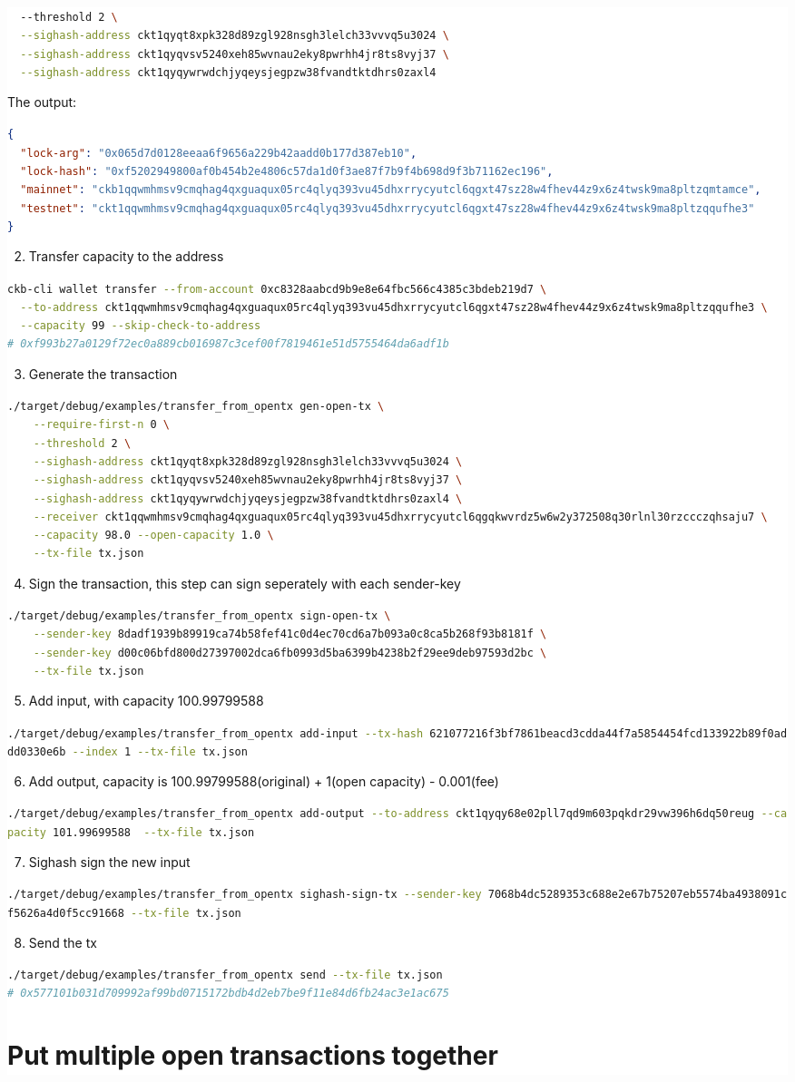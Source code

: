 ```bash
  --threshold 2 \
  --sighash-address ckt1qyqt8xpk328d89zgl928nsgh3lelch33vvvq5u3024 \
  --sighash-address ckt1qyqvsv5240xeh85wvnau2eky8pwrhh4jr8ts8vyj37 \
  --sighash-address ckt1qyqywrwdchjyqeysjegpzw38fvandtktdhrs0zaxl4
```
The output:
```json
{
  "lock-arg": "0x065d7d0128eeaa6f9656a229b42aadd0b177d387eb10",
  "lock-hash": "0xf5202949800af0b454b2e4806c57da1d0f3ae87f7b9f4b698d9f3b71162ec196",
  "mainnet": "ckb1qqwmhmsv9cmqhag4qxguaqux05rc4qlyq393vu45dhxrrycyutcl6qgxt47sz28w4fhev44z9x6z4twsk9ma8pltzqmtamce",
  "testnet": "ckt1qqwmhmsv9cmqhag4qxguaqux05rc4qlyq393vu45dhxrrycyutcl6qgxt47sz28w4fhev44z9x6z4twsk9ma8pltzqqufhe3"
}
```
2. Transfer capacity to the address
```bash
ckb-cli wallet transfer --from-account 0xc8328aabcd9b9e8e64fbc566c4385c3bdeb219d7 \
  --to-address ckt1qqwmhmsv9cmqhag4qxguaqux05rc4qlyq393vu45dhxrrycyutcl6qgxt47sz28w4fhev44z9x6z4twsk9ma8pltzqqufhe3 \
  --capacity 99 --skip-check-to-address
# 0xf993b27a0129f72ec0a889cb016987c3cef00f7819461e51d5755464da6adf1b
```
3. Generate the transaction
```bash
./target/debug/examples/transfer_from_opentx gen-open-tx \
    --require-first-n 0 \
    --threshold 2 \
    --sighash-address ckt1qyqt8xpk328d89zgl928nsgh3lelch33vvvq5u3024 \
    --sighash-address ckt1qyqvsv5240xeh85wvnau2eky8pwrhh4jr8ts8vyj37 \
    --sighash-address ckt1qyqywrwdchjyqeysjegpzw38fvandtktdhrs0zaxl4 \
    --receiver ckt1qqwmhmsv9cmqhag4qxguaqux05rc4qlyq393vu45dhxrrycyutcl6qgqkwvrdz5w6w2y372508q30rlnl30rzccczqhsaju7 \
    --capacity 98.0 --open-capacity 1.0 \
    --tx-file tx.json
```
4. Sign the transaction, this step can sign seperately with each sender-key
```bash
./target/debug/examples/transfer_from_opentx sign-open-tx \
    --sender-key 8dadf1939b89919ca74b58fef41c0d4ec70cd6a7b093a0c8ca5b268f93b8181f \
    --sender-key d00c06bfd800d27397002dca6fb0993d5ba6399b4238b2f29ee9deb97593d2bc \
    --tx-file tx.json
```
5. Add input, with capacity 100.99799588
```bash
./target/debug/examples/transfer_from_opentx add-input --tx-hash 621077216f3bf7861beacd3cdda44f7a5854454fcd133922b89f0addd0330e6b --index 1 --tx-file tx.json
```
6. Add output, capacity is 100.99799588(original) + 1(open capacity) - 0.001(fee)
```bash
./target/debug/examples/transfer_from_opentx add-output --to-address ckt1qyqy68e02pll7qd9m603pqkdr29vw396h6dq50reug --capacity 101.99699588  --tx-file tx.json
```
7. Sighash sign the new input
```bash
./target/debug/examples/transfer_from_opentx sighash-sign-tx --sender-key 7068b4dc5289353c688e2e67b75207eb5574ba4938091cf5626a4d0f5cc91668 --tx-file tx.json
```
8. Send the tx
```bash
./target/debug/examples/transfer_from_opentx send --tx-file tx.json
# 0x577101b031d709992af99bd0715172bdb4d2eb7be9f11e84d6fb24ac3e1ac675
```
# Put multiple open transactions together